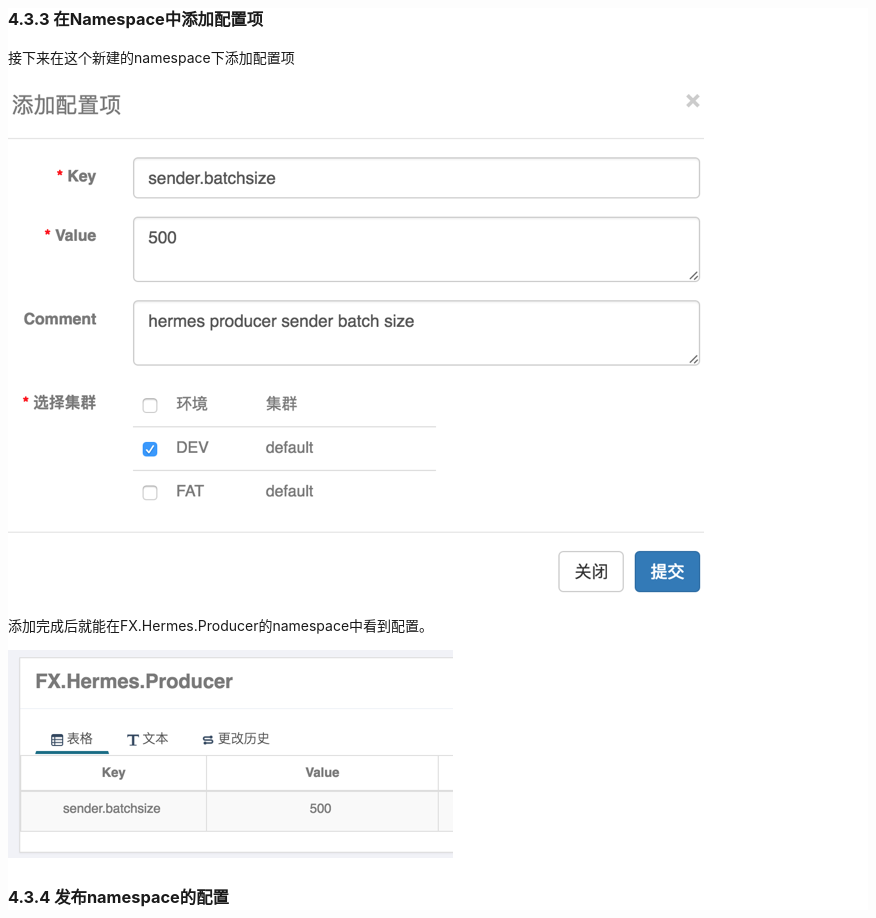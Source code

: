 ### 4.3.3 在Namespace中添加配置项

接下来在这个新建的namespace下添加配置项

![add-item-in-new-namespace](/images/2016-07-09/add-item-in-new-namespace.png)

添加完成后就能在FX.Hermes.Producer的namespace中看到配置。

![item-created-in-new-namespace](/images/2016-07-09/item-created-in-new-namespace.png)

### 4.3.4 发布namespace的配置
